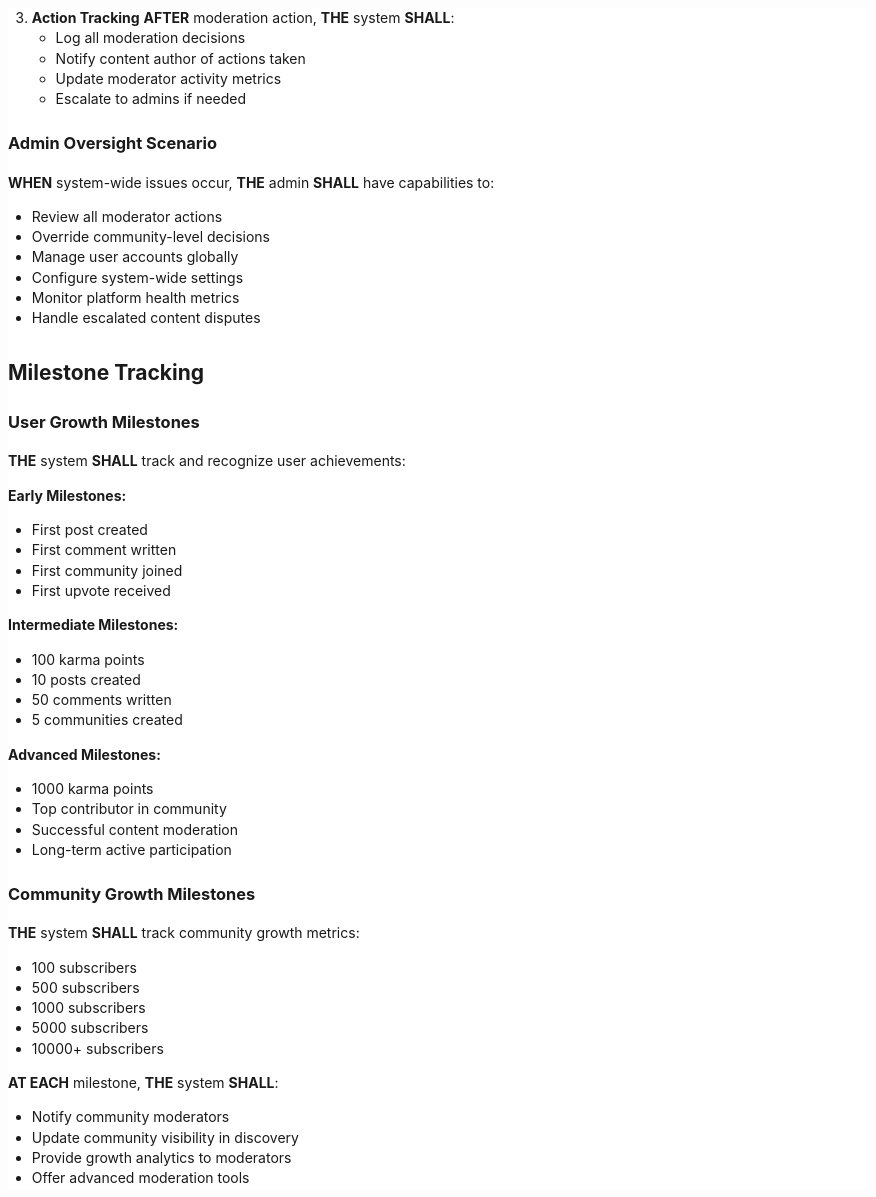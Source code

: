 3. **Action Tracking**
   **AFTER** moderation action, **THE** system **SHALL**:
   - Log all moderation decisions
   - Notify content author of actions taken
   - Update moderator activity metrics
   - Escalate to admins if needed

### Admin Oversight Scenario

**WHEN** system-wide issues occur, **THE** admin **SHALL** have capabilities to:

- Review all moderator actions
- Override community-level decisions
- Manage user accounts globally
- Configure system-wide settings
- Monitor platform health metrics
- Handle escalated content disputes

## Milestone Tracking

### User Growth Milestones

**THE** system **SHALL** track and recognize user achievements:

**Early Milestones:**
- First post created
- First comment written
- First community joined
- First upvote received

**Intermediate Milestones:**
- 100 karma points
- 10 posts created
- 50 comments written
- 5 communities created

**Advanced Milestones:**
- 1000 karma points
- Top contributor in community
- Successful content moderation
- Long-term active participation

### Community Growth Milestones

**THE** system **SHALL** track community growth metrics:

- 100 subscribers
- 500 subscribers
- 1000 subscribers
- 5000 subscribers
- 10000+ subscribers

**AT EACH** milestone, **THE** system **SHALL**:
- Notify community moderators
- Update community visibility in discovery
- Provide growth analytics to moderators
- Offer advanced moderation tools
